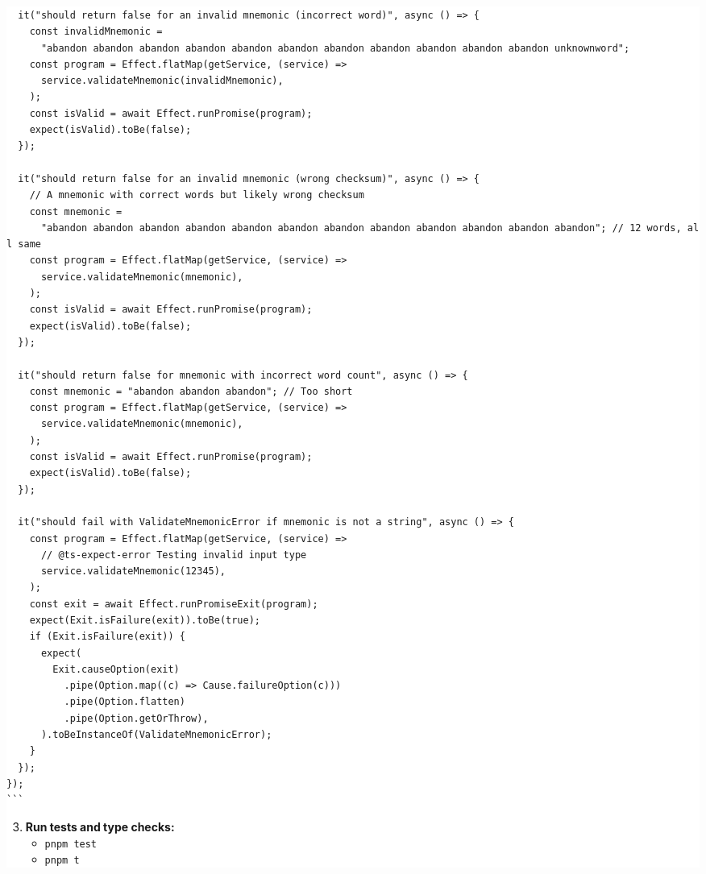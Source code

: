       it("should return false for an invalid mnemonic (incorrect word)", async () => {
        const invalidMnemonic =
          "abandon abandon abandon abandon abandon abandon abandon abandon abandon abandon abandon unknownword";
        const program = Effect.flatMap(getService, (service) =>
          service.validateMnemonic(invalidMnemonic),
        );
        const isValid = await Effect.runPromise(program);
        expect(isValid).toBe(false);
      });

      it("should return false for an invalid mnemonic (wrong checksum)", async () => {
        // A mnemonic with correct words but likely wrong checksum
        const mnemonic =
          "abandon abandon abandon abandon abandon abandon abandon abandon abandon abandon abandon abandon"; // 12 words, all same
        const program = Effect.flatMap(getService, (service) =>
          service.validateMnemonic(mnemonic),
        );
        const isValid = await Effect.runPromise(program);
        expect(isValid).toBe(false);
      });

      it("should return false for mnemonic with incorrect word count", async () => {
        const mnemonic = "abandon abandon abandon"; // Too short
        const program = Effect.flatMap(getService, (service) =>
          service.validateMnemonic(mnemonic),
        );
        const isValid = await Effect.runPromise(program);
        expect(isValid).toBe(false);
      });

      it("should fail with ValidateMnemonicError if mnemonic is not a string", async () => {
        const program = Effect.flatMap(getService, (service) =>
          // @ts-expect-error Testing invalid input type
          service.validateMnemonic(12345),
        );
        const exit = await Effect.runPromiseExit(program);
        expect(Exit.isFailure(exit)).toBe(true);
        if (Exit.isFailure(exit)) {
          expect(
            Exit.causeOption(exit)
              .pipe(Option.map((c) => Cause.failureOption(c)))
              .pipe(Option.flatten)
              .pipe(Option.getOrThrow),
          ).toBeInstanceOf(ValidateMnemonicError);
        }
      });
    });
    ```

3.  **Run tests and type checks:**
    - `pnpm test`
    - `pnpm t`
